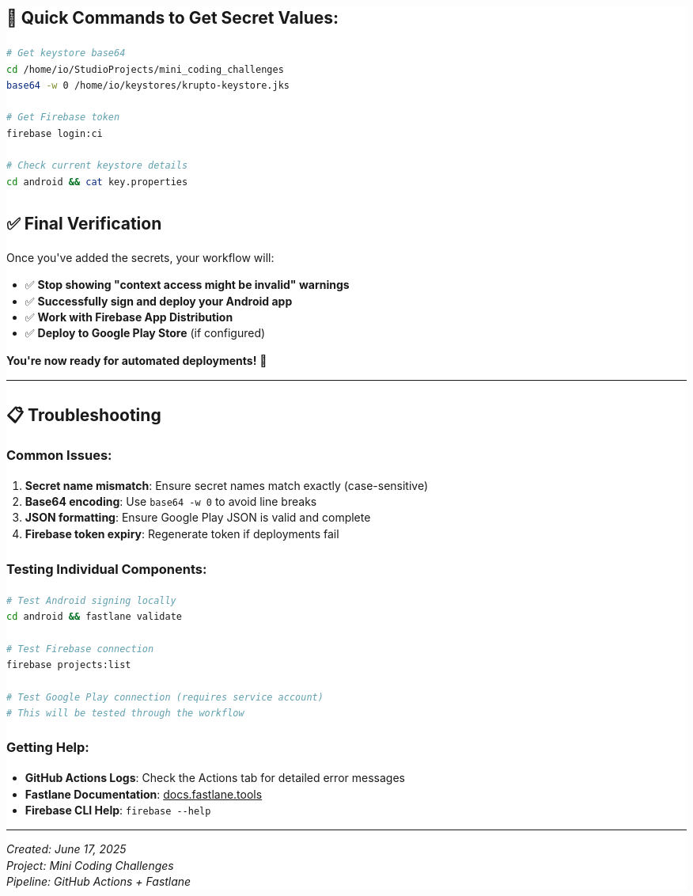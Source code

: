 ## 🔧 **Quick Commands to Get Secret Values:**

```bash
# Get keystore base64
cd /home/io/StudioProjects/mini_coding_challenges
base64 -w 0 /home/io/keystores/krupto-keystore.jks

# Get Firebase token
firebase login:ci

# Check current keystore details
cd android && cat key.properties
```

## ✅ **Final Verification**

Once you've added the secrets, your workflow will:
- ✅ **Stop showing "context access might be invalid" warnings**
- ✅ **Successfully sign and deploy your Android app**
- ✅ **Work with Firebase App Distribution**
- ✅ **Deploy to Google Play Store** (if configured)

**You're now ready for automated deployments!** 🚀

---

## 📋 **Troubleshooting**

### **Common Issues:**

1. **Secret name mismatch**: Ensure secret names match exactly (case-sensitive)
2. **Base64 encoding**: Use `base64 -w 0` to avoid line breaks
3. **JSON formatting**: Ensure Google Play JSON is valid and complete
4. **Firebase token expiry**: Regenerate token if deployments fail

### **Testing Individual Components:**

```bash
# Test Android signing locally
cd android && fastlane validate

# Test Firebase connection
firebase projects:list

# Test Google Play connection (requires service account)
# This will be tested through the workflow
```

### **Getting Help:**

- **GitHub Actions Logs**: Check the Actions tab for detailed error messages
- **Fastlane Documentation**: [docs.fastlane.tools](https://docs.fastlane.tools)
- **Firebase CLI Help**: `firebase --help`

---

*Created: June 17, 2025*  
*Project: Mini Coding Challenges*  
*Pipeline: GitHub Actions + Fastlane*
